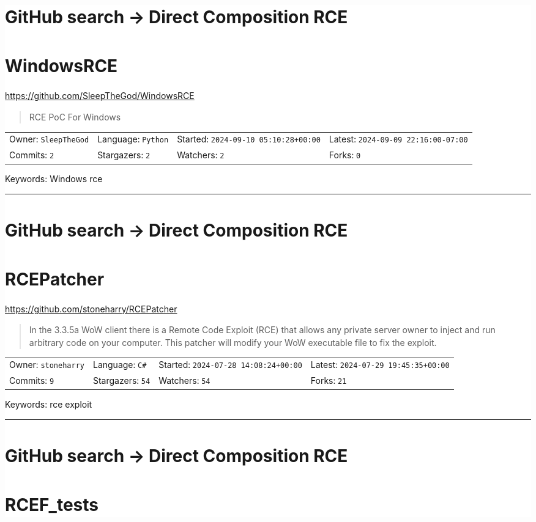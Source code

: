 
# GitHub search -> Direct Composition RCE
# WindowsRCE

https://github.com/SleepTheGod/WindowsRCE
<blockquote>
RCE PoC For Windows
</blockquote>

<table><tr>
<tr><td>Owner: <code>SleepTheGod</code></td>
    <td>Language: <code>Python</code></td>
    <td>Started: <code>2024-09-10 05:10:28+00:00</code></td>
    <td>Latest: <code>2024-09-09 22:16:00-07:00</code></td></tr>
<tr><td>Commits: <code>2</code></td>
    <td>Stargazers: <code>2</code></td>
    <td>Watchers: <code>2</code></td>
    <td>Forks: <code>0</code></td></tr>
</table>
Keywords: Windows rce

---

# GitHub search -> Direct Composition RCE
# RCEPatcher

https://github.com/stoneharry/RCEPatcher
<blockquote>
In the 3.3.5a WoW client there is a Remote Code Exploit (RCE) that allows any private server owner to inject and run arbitrary code on your computer. This patcher will modify your WoW executable file to fix the exploit.
</blockquote>

<table><tr>
<tr><td>Owner: <code>stoneharry</code></td>
    <td>Language: <code>C#</code></td>
    <td>Started: <code>2024-07-28 14:08:24+00:00</code></td>
    <td>Latest: <code>2024-07-29 19:45:35+00:00</code></td></tr>
<tr><td>Commits: <code>9</code></td>
    <td>Stargazers: <code>54</code></td>
    <td>Watchers: <code>54</code></td>
    <td>Forks: <code>21</code></td></tr>
</table>
Keywords: rce exploit

---

# GitHub search -> Direct Composition RCE
# RCEF_tests
